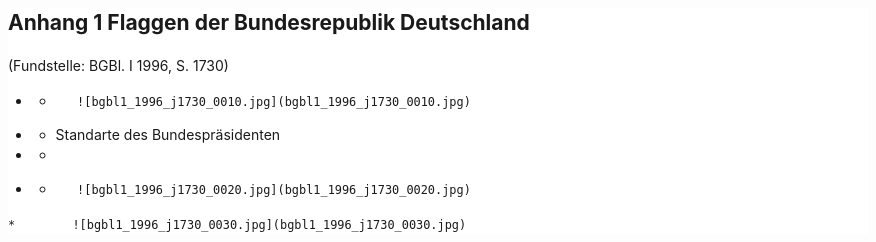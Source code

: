 ## Anhang 1 Flaggen der Bundesrepublik Deutschland

(Fundstelle: BGBl. I 1996, S. 1730)


*    *        ![bgbl1_1996_j1730_0010.jpg](bgbl1_1996_j1730_0010.jpg)

*    *   Standarte des Bundespräsidenten


*    *

*    *        ![bgbl1_1996_j1730_0020.jpg](bgbl1_1996_j1730_0020.jpg)
    *        ![bgbl1_1996_j1730_0030.jpg](bgbl1_1996_j1730_0030.jpg)

